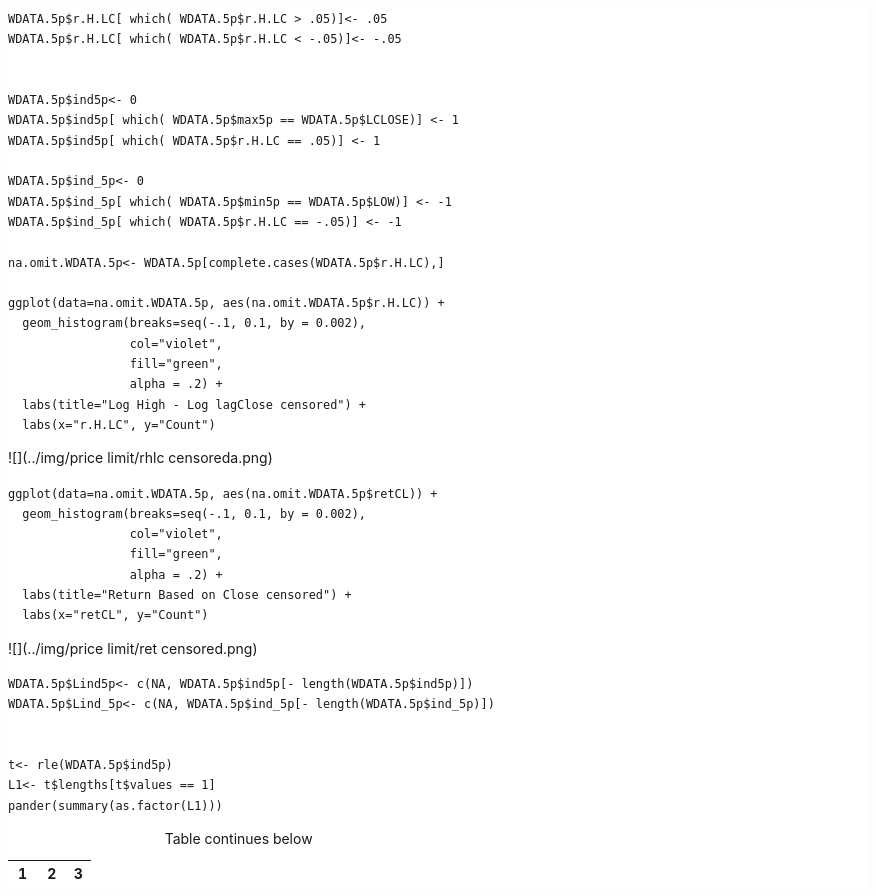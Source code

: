     WDATA.5p$r.H.LC[ which( WDATA.5p$r.H.LC > .05)]<- .05
    WDATA.5p$r.H.LC[ which( WDATA.5p$r.H.LC < -.05)]<- -.05


    WDATA.5p$ind5p<- 0
    WDATA.5p$ind5p[ which( WDATA.5p$max5p == WDATA.5p$LCLOSE)] <- 1
    WDATA.5p$ind5p[ which( WDATA.5p$r.H.LC == .05)] <- 1

    WDATA.5p$ind_5p<- 0
    WDATA.5p$ind_5p[ which( WDATA.5p$min5p == WDATA.5p$LOW)] <- -1
    WDATA.5p$ind_5p[ which( WDATA.5p$r.H.LC == -.05)] <- -1

    na.omit.WDATA.5p<- WDATA.5p[complete.cases(WDATA.5p$r.H.LC),]

    ggplot(data=na.omit.WDATA.5p, aes(na.omit.WDATA.5p$r.H.LC)) + 
      geom_histogram(breaks=seq(-.1, 0.1, by = 0.002), 
                     col="violet", 
                     fill="green", 
                     alpha = .2) +
      labs(title="Log High - Log lagClose censored") +
      labs(x="r.H.LC", y="Count") 

![](../img/price limit/rhlc censoreda.png)

    ggplot(data=na.omit.WDATA.5p, aes(na.omit.WDATA.5p$retCL)) + 
      geom_histogram(breaks=seq(-.1, 0.1, by = 0.002), 
                     col="violet", 
                     fill="green", 
                     alpha = .2) +
      labs(title="Return Based on Close censored") +
      labs(x="retCL", y="Count") 

![](../img/price limit/ret censored.png)

    WDATA.5p$Lind5p<- c(NA, WDATA.5p$ind5p[- length(WDATA.5p$ind5p)])
    WDATA.5p$Lind_5p<- c(NA, WDATA.5p$ind_5p[- length(WDATA.5p$ind_5p)])


    t<- rle(WDATA.5p$ind5p)
    L1<- t$lengths[t$values == 1]
    pander(summary(as.factor(L1)))

<table style="width:100%;">
<caption>Table continues below</caption>
<colgroup>
<col width="6%" />
<col width="6%" />
<col width="5%" />
<col width="5%" />
<col width="5%" />
<col width="5%" />
<col width="5%" />
<col width="5%" />
<col width="5%" />
<col width="6%" />
<col width="6%" />
<col width="6%" />
<col width="6%" />
<col width="6%" />
<col width="6%" />
<col width="6%" />
<col width="6%" />
</colgroup>
<thead>
<tr class="header">
<th align="center">1</th>
<th align="center">2</th>
<th align="center">3</th>